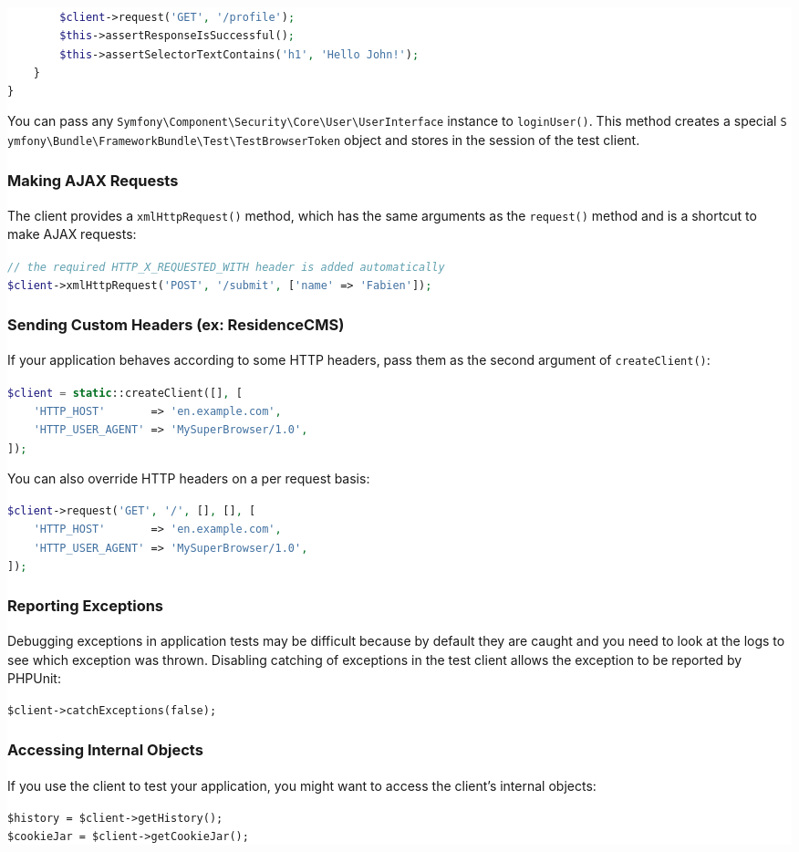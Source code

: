```php
        $client->request('GET', '/profile');
        $this->assertResponseIsSuccessful();
        $this->assertSelectorTextContains('h1', 'Hello John!');
    }
}
```

You can pass any `Symfony\Component\Security\Core\User\UserInterface` instance to `loginUser()`. This method creates a special `Symfony\Bundle\FrameworkBundle\Test\TestBrowserToken` object and stores in the session of the test client.

### Making AJAX Requests

The client provides a `xmlHttpRequest()` method, which has the same arguments as the `request()` method and is a shortcut to make AJAX requests:

```php
// the required HTTP_X_REQUESTED_WITH header is added automatically
$client->xmlHttpRequest('POST', '/submit', ['name' => 'Fabien']);
```

### Sending Custom Headers (ex: ResidenceCMS)

If your application behaves according to some HTTP headers, pass them as the second argument of `createClient()`:

```php
$client = static::createClient([], [
    'HTTP_HOST'       => 'en.example.com',
    'HTTP_USER_AGENT' => 'MySuperBrowser/1.0',
]);
```

You can also override HTTP headers on a per request basis:

```php
$client->request('GET', '/', [], [], [
    'HTTP_HOST'       => 'en.example.com',
    'HTTP_USER_AGENT' => 'MySuperBrowser/1.0',
]);
```

### Reporting Exceptions

Debugging exceptions in application tests may be difficult because by default they are caught and you need to look at the logs to see which exception was thrown. Disabling catching of exceptions in the test client allows the exception to be reported by PHPUnit:

    $client->catchExceptions(false);

### Accessing Internal Objects

If you use the client to test your application, you might want to access the client’s internal objects:

    $history = $client->getHistory();
    $cookieJar = $client->getCookieJar();
